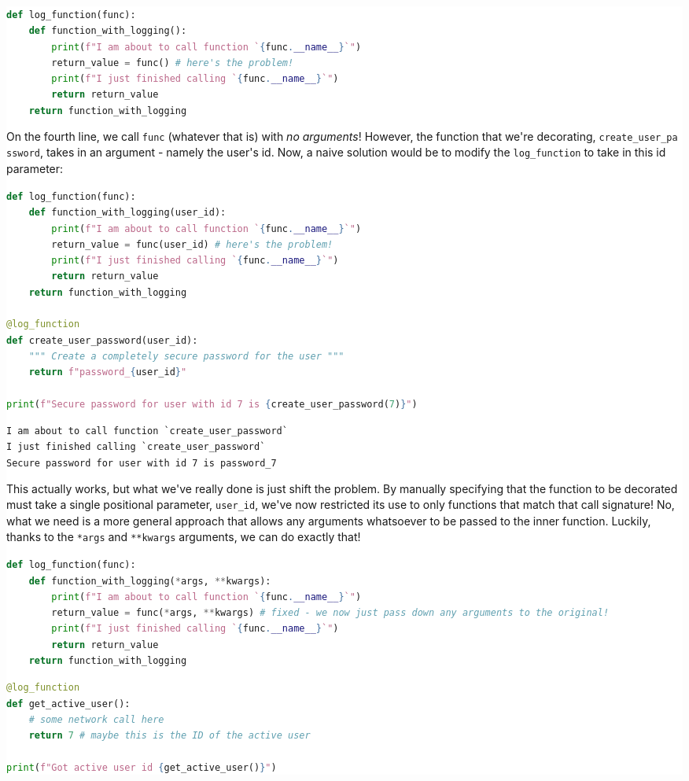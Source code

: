 ```python
def log_function(func):
    def function_with_logging():
        print(f"I am about to call function `{func.__name__}`")
        return_value = func() # here's the problem!
        print(f"I just finished calling `{func.__name__}`")
        return return_value
    return function_with_logging
```

On the fourth line, we call `func` (whatever that is) with _no arguments_! However, the function that we're decorating, `create_user_password`, takes in an argument - namely the user's id. Now, a naive solution would be to modify the `log_function` to take in this id parameter:

```python
def log_function(func):
    def function_with_logging(user_id):
        print(f"I am about to call function `{func.__name__}`")
        return_value = func(user_id) # here's the problem!
        print(f"I just finished calling `{func.__name__}`")
        return return_value
    return function_with_logging

@log_function
def create_user_password(user_id):
    """ Create a completely secure password for the user """
    return f"password_{user_id}"

print(f"Secure password for user with id 7 is {create_user_password(7)}")
```

    I am about to call function `create_user_password`
    I just finished calling `create_user_password`
    Secure password for user with id 7 is password_7

This actually works, but what we've really done is just shift the problem. By manually specifying that the function to be decorated must take a single positional parameter, `user_id`, we've now restricted its use to only functions that match that call signature! No, what we need is a more general approach that allows any arguments whatsoever to be passed to the inner function. Luckily, thanks to the `*args` and `**kwargs` arguments, we can do exactly that!

```python
def log_function(func):
    def function_with_logging(*args, **kwargs):
        print(f"I am about to call function `{func.__name__}`")
        return_value = func(*args, **kwargs) # fixed - we now just pass down any arguments to the original!
        print(f"I just finished calling `{func.__name__}`")
        return return_value
    return function_with_logging
```

```python
@log_function
def get_active_user():
    # some network call here
    return 7 # maybe this is the ID of the active user

print(f"Got active user id {get_active_user()}")
```
